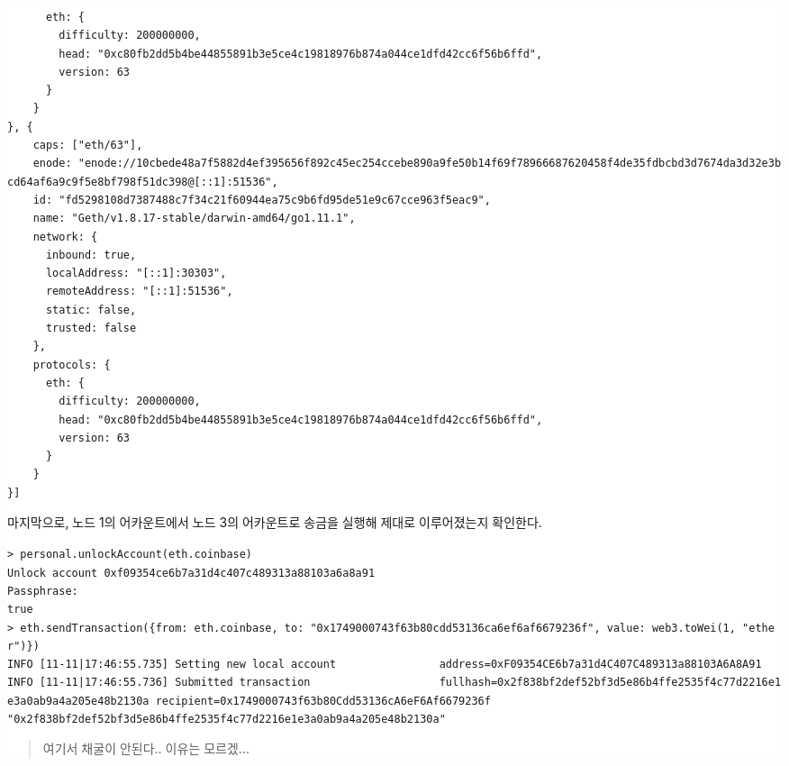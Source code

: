 ```
      eth: {
        difficulty: 200000000,
        head: "0xc80fb2dd5b4be44855891b3e5ce4c19818976b874a044ce1dfd42cc6f56b6ffd",
        version: 63
      }
    }
}, {
    caps: ["eth/63"],
    enode: "enode://10cbede48a7f5882d4ef395656f892c45ec254ccebe890a9fe50b14f69f78966687620458f4de35fdbcbd3d7674da3d32e3bcd64af6a9c9f5e8bf798f51dc398@[::1]:51536",
    id: "fd5298108d7387488c7f34c21f60944ea75c9b6fd95de51e9c67cce963f5eac9",
    name: "Geth/v1.8.17-stable/darwin-amd64/go1.11.1",
    network: {
      inbound: true,
      localAddress: "[::1]:30303",
      remoteAddress: "[::1]:51536",
      static: false,
      trusted: false
    },
    protocols: {
      eth: {
        difficulty: 200000000,
        head: "0xc80fb2dd5b4be44855891b3e5ce4c19818976b874a044ce1dfd42cc6f56b6ffd",
        version: 63
      }
    }
}]
```

마지막으로, 노드 1의 어카운트에서 노드 3의 어카운트로 송금을 실행해 제대로 이루어졌는지 확인한다.

```
> personal.unlockAccount(eth.coinbase)
Unlock account 0xf09354ce6b7a31d4c407c489313a88103a6a8a91
Passphrase:
true
> eth.sendTransaction({from: eth.coinbase, to: "0x1749000743f63b80cdd53136ca6ef6af6679236f", value: web3.toWei(1, "ether")})
INFO [11-11|17:46:55.735] Setting new local account                address=0xF09354CE6b7a31d4C407C489313a88103A6A8A91
INFO [11-11|17:46:55.736] Submitted transaction                    fullhash=0x2f838bf2def52bf3d5e86b4ffe2535f4c77d2216e1e3a0ab9a4a205e48b2130a recipient=0x1749000743f63b80Cdd53136cA6eF6Af6679236f
"0x2f838bf2def52bf3d5e86b4ffe2535f4c77d2216e1e3a0ab9a4a205e48b2130a"
```

> 여기서 채굴이 안된다.. 이유는 모르겠...